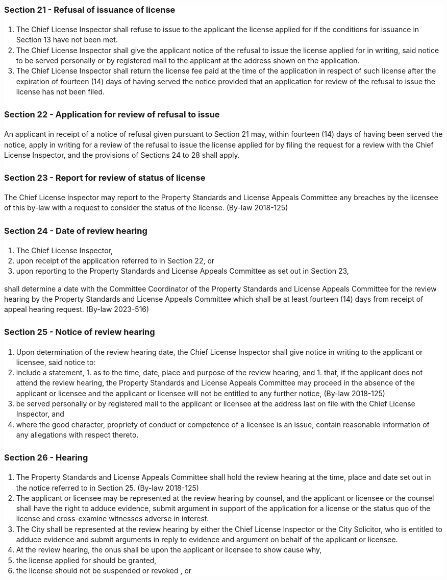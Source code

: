 ### Section 21 - Refusal of issuance of license

1. The Chief License Inspector shall refuse to issue to the applicant the license applied for if the conditions for issuance in Section 13 have not been met.
1. The Chief License Inspector shall give the applicant notice of the refusal to issue the license applied for in writing, said notice to be served personally or by registered mail to the applicant at the address shown on the application.
1. The Chief License Inspector shall return the license fee paid at the time of the application in respect of such license after the expiration of fourteen (14) days of having served the notice provided that an application for review of the refusal to issue the license has not been filed.

### Section 22 - Application for review of refusal to issue

An applicant in receipt of a notice of refusal given pursuant to Section 21 may, within fourteen (14) days of having been served the notice, apply in writing for a review of the refusal to issue the license applied for by filing the request for a review with the Chief License Inspector, and the provisions of Sections 24 to 28 shall apply.
### Section 23 - Report for review of status of license

The Chief License Inspector may report to the
Property Standards and License Appeals Committee
any breaches by the licensee of this by-law with a request to consider the status of the license.
(By-law 2018-125)
### Section 24 - Date of review hearing

1. The Chief License Inspector,
  1. upon receipt of the application referred to in Section 22, or
  1. upon reporting to the Property Standards and License Appeals Committee as set out in Section 23,

shall determine a date with the Committee Coordinator of the Property Standards and License Appeals Committee for the review hearing by the Property Standards and License Appeals Committee which shall be at least fourteen (14) days from receipt of appeal hearing request.
(By-law 2023-516)
### Section 25 - Notice of review hearing

1. Upon determination of the review hearing date, the Chief License Inspector shall give notice in writing to the applicant or licensee, said notice to:
  1. include a statement,
    1. as to the time, date, place and purpose of the review hearing, and
    1. that, if the applicant does not attend the review hearing, the Property Standards and License Appeals Committee may proceed in the absence of the applicant or licensee and the applicant or licensee will not be entitled to any further notice,
(By-law 2018-125)
  1. be served personally or by registered mail to the applicant or licensee at the address last on file with the Chief License Inspector, and
  1. where the good character, propriety of conduct or competence of a licensee is an issue, contain reasonable information of any allegations with respect thereto.

### Section 26 - Hearing

1. The Property Standards and License Appeals Committee shall hold the review hearing at the time, place and date set out in the notice referred to in Section 25.
(By-law 2018-125)
1. The applicant or licensee may be represented at the review hearing by counsel, and the applicant or licensee or the counsel shall have the right to adduce evidence, submit argument in support of the application for a license or the status quo of the license and cross-examine witnesses adverse in interest.
1. The City shall be represented at the review hearing by either the Chief License Inspector or the City Solicitor, who is entitled to adduce evidence and submit arguments in reply to evidence and argument on behalf of the applicant or licensee.
1. At the review hearing, the onus shall be upon the applicant or licensee to show cause why,
  1. the license applied for should be granted,
  1. the license should not be suspended or revoked , or